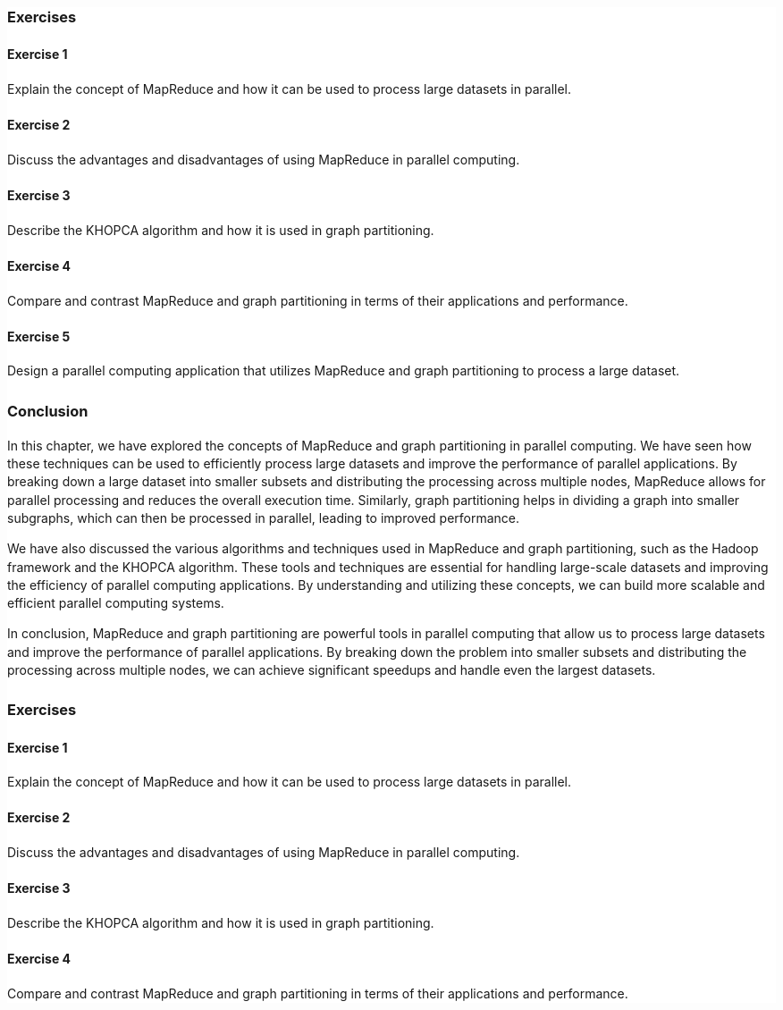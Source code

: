 ### Exercises
#### Exercise 1
Explain the concept of MapReduce and how it can be used to process large datasets in parallel.

#### Exercise 2
Discuss the advantages and disadvantages of using MapReduce in parallel computing.

#### Exercise 3
Describe the KHOPCA algorithm and how it is used in graph partitioning.

#### Exercise 4
Compare and contrast MapReduce and graph partitioning in terms of their applications and performance.

#### Exercise 5
Design a parallel computing application that utilizes MapReduce and graph partitioning to process a large dataset.


### Conclusion
In this chapter, we have explored the concepts of MapReduce and graph partitioning in parallel computing. We have seen how these techniques can be used to efficiently process large datasets and improve the performance of parallel applications. By breaking down a large dataset into smaller subsets and distributing the processing across multiple nodes, MapReduce allows for parallel processing and reduces the overall execution time. Similarly, graph partitioning helps in dividing a graph into smaller subgraphs, which can then be processed in parallel, leading to improved performance.

We have also discussed the various algorithms and techniques used in MapReduce and graph partitioning, such as the Hadoop framework and the KHOPCA algorithm. These tools and techniques are essential for handling large-scale datasets and improving the efficiency of parallel computing applications. By understanding and utilizing these concepts, we can build more scalable and efficient parallel computing systems.

In conclusion, MapReduce and graph partitioning are powerful tools in parallel computing that allow us to process large datasets and improve the performance of parallel applications. By breaking down the problem into smaller subsets and distributing the processing across multiple nodes, we can achieve significant speedups and handle even the largest datasets.

### Exercises
#### Exercise 1
Explain the concept of MapReduce and how it can be used to process large datasets in parallel.

#### Exercise 2
Discuss the advantages and disadvantages of using MapReduce in parallel computing.

#### Exercise 3
Describe the KHOPCA algorithm and how it is used in graph partitioning.

#### Exercise 4
Compare and contrast MapReduce and graph partitioning in terms of their applications and performance.
